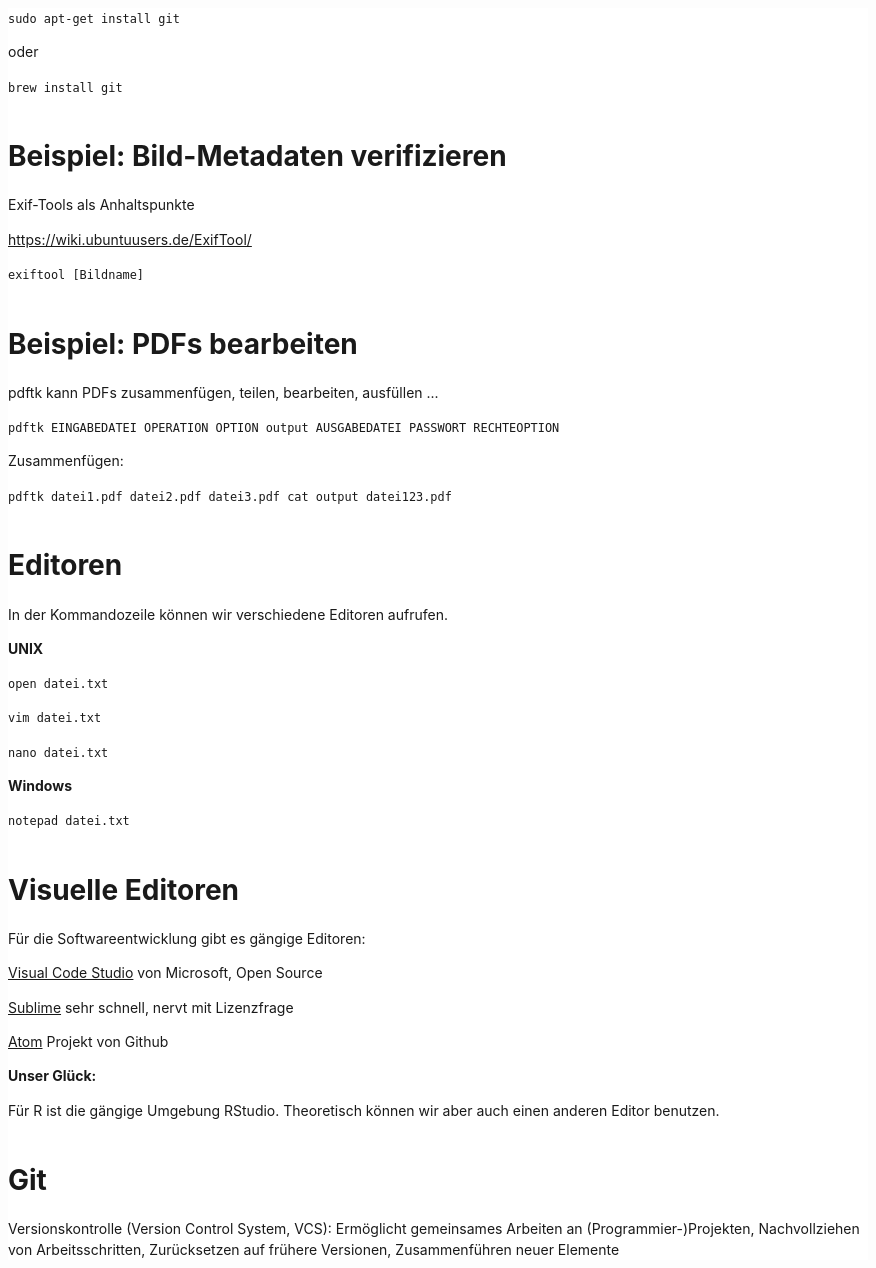 `sudo apt-get install git`

oder

`brew install git`

Beispiel: Bild-Metadaten verifizieren
========================================================

Exif-Tools als Anhaltspunkte

https://wiki.ubuntuusers.de/ExifTool/

`exiftool [Bildname]`

Beispiel: PDFs bearbeiten
========================================================

pdftk kann PDFs zusammenfügen, teilen, bearbeiten, ausfüllen ...

`pdftk EINGABEDATEI OPERATION OPTION output AUSGABEDATEI PASSWORT RECHTEOPTION`

Zusammenfügen:

`pdftk datei1.pdf datei2.pdf datei3.pdf cat output datei123.pdf`


Editoren
========================================================

In der Kommandozeile können wir verschiedene Editoren aufrufen.

**UNIX**

`open datei.txt`

`vim datei.txt`

`nano datei.txt`

**Windows**

`notepad datei.txt`

Visuelle Editoren
========================================================

Für die Softwareentwicklung gibt es gängige Editoren:

[Visual Code Studio](https://code.visualstudio.com/) von Microsoft, Open Source

[Sublime](https://www.sublimetext.com/) sehr schnell, nervt mit Lizenzfrage

[Atom](https://atom.io/) Projekt von Github

**Unser Glück:** 

Für R ist die gängige Umgebung RStudio. Theoretisch können wir aber auch einen anderen Editor benutzen.

Git
========================================================

Versionskontrolle (Version Control System, VCS): Ermöglicht gemeinsames Arbeiten an (Programmier-)Projekten, Nachvollziehen von Arbeitsschritten, Zurücksetzen auf frühere Versionen, Zusammenführen neuer Elemente
